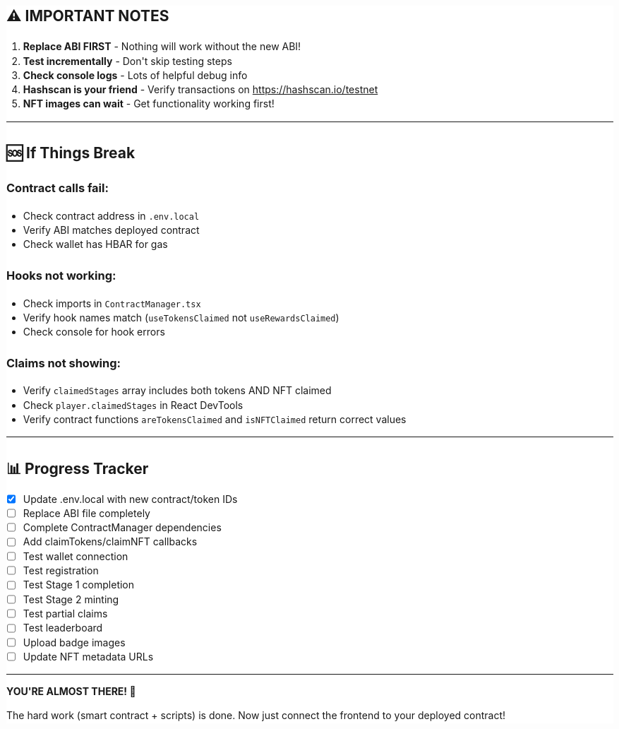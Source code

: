 ## ⚠️ IMPORTANT NOTES

1. **Replace ABI FIRST** - Nothing will work without the new ABI!
2. **Test incrementally** - Don't skip testing steps
3. **Check console logs** - Lots of helpful debug info
4. **Hashscan is your friend** - Verify transactions on https://hashscan.io/testnet
5. **NFT images can wait** - Get functionality working first!

---

## 🆘 If Things Break

### Contract calls fail:
- Check contract address in `.env.local`
- Verify ABI matches deployed contract
- Check wallet has HBAR for gas

### Hooks not working:
- Check imports in `ContractManager.tsx`
- Verify hook names match (`useTokensClaimed` not `useRewardsClaimed`)
- Check console for hook errors

### Claims not showing:
- Verify `claimedStages` array includes both tokens AND NFT claimed
- Check `player.claimedStages` in React DevTools
- Verify contract functions `areTokensClaimed` and `isNFTClaimed` return correct values

---

## 📊 Progress Tracker

- [x] Update .env.local with new contract/token IDs
- [ ] Replace ABI file completely
- [ ] Complete ContractManager dependencies
- [ ] Add claimTokens/claimNFT callbacks
- [ ] Test wallet connection
- [ ] Test registration
- [ ] Test Stage 1 completion
- [ ] Test Stage 2 minting
- [ ] Test partial claims
- [ ] Test leaderboard
- [ ] Upload badge images
- [ ] Update NFT metadata URLs

---

**YOU'RE ALMOST THERE! 🎉**

The hard work (smart contract + scripts) is done. Now just connect the frontend to your deployed contract!
